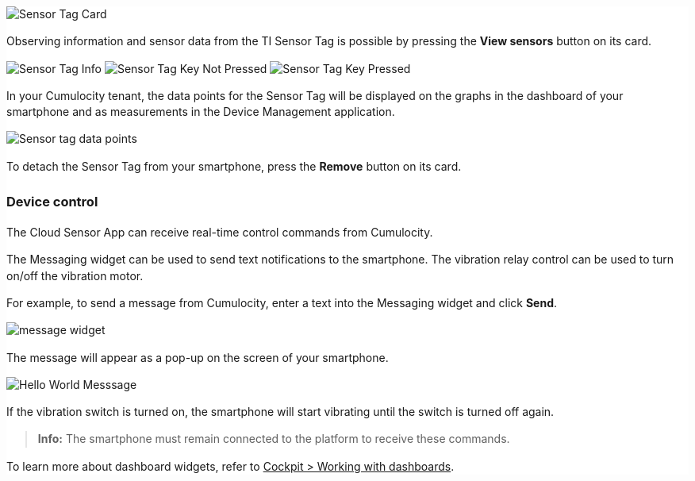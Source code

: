 ![Sensor Tag Card](/guides/images/users-guide/ticard.png)

Observing information and sensor data from the TI Sensor Tag is possible by pressing the **View sensors** button on its card.

![Sensor Tag Info](/guides/images/users-guide/sensortaginfo.png)
![Sensor Tag Key Not Pressed](/guides/images/users-guide/tikeynopressed.png)
![Sensor Tag Key Pressed](/guides/images/users-guide/tikeypressed.png)

In your Cumulocity tenant, the data points for the Sensor Tag will be displayed on the graphs in the dashboard of your smartphone and as measurements in the Device Management application.

![Sensor tag data points](/guides/images/users-guide/sensortagdatapoints.png)

To detach the Sensor Tag from your smartphone, press the **Remove** button on its card.

### Device control

The Cloud Sensor App can receive real-time control commands from Cumulocity. 

The Messaging widget can be used to send text notifications to the smartphone. The vibration relay control can be used to turn on/off the vibration motor. 

For example, to send a message from Cumulocity, enter a text into the Messaging widget and click **Send**.

![message widget](/guides/images/users-guide/messagewidget.png)

The message will appear as a pop-up on the screen of your smartphone.

![Hello World Messsage](/guides/images/users-guide/helloworldnew.png)

If the vibration switch is turned on, the smartphone will start vibrating until the switch is turned off again.

> **Info:** The smartphone must remain connected to the platform to receive these commands. 

To learn more about dashboard widgets, refer to 
[Cockpit > Working with dashboards](/guides/users-guide/cockpit/#dashboards).

